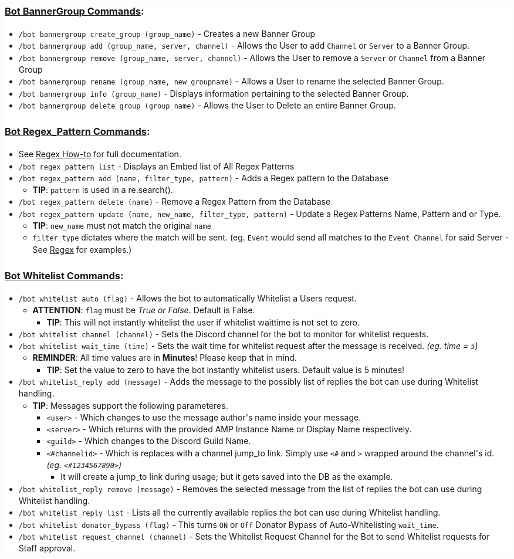 ### <u>Bot BannerGroup Commands</u>: 
- `/bot bannergroup create_group (group_name)` - Creates a new Banner Group
- `/bot bannergroup add (group_name, server, channel)` - Allows the User to add `Channel` or `Server` to a Banner Group.
- `/bot bannergroup remove (group_name, server, channel)` - Allows the User to remove a `Server` or `Channel` from a Banner Group
- `/bot bannergroup rename (group_name, new_groupname)` - Allows a User to rename the selected Banner Group.
- `/bot bannergroup info (group_name)` - Displays information pertaining to the selected Banner Group.
- `/bot bannergroup delete_group (group_name)` - Allows the User to Delete an entire Banner Group.

### <u>Bot Regex_Pattern Commands</u>:
- See [Regex How-to](/REGEX.md) for full documentation.
- `/bot regex_pattern list` - Displays an Embed list of All Regex Patterns
- `/bot regex_pattern add (name, filter_type, pattern)` - Adds a Regex pattern to the Database
    - **TIP**: `pattern` is used in a re.search().
- `/bot regex_pattern delete (name)` - Remove a Regex Pattern from the Database
- `/bot regex_pattern update (name, new_name, filter_type, pattern)` - Update a Regex Patterns Name, Pattern and or Type.
    - **TIP**: `new_name` must not match the original `name`
    - `filter_type` dictates where the match will be sent. (eg. `Event` would send all matches to the `Event Channel` for said Server - See [Regex](/README.md) for examples.)

### <u>Bot Whitelist Commands</u>:
- `/bot whitelist auto (flag)` - Allows the bot to automatically Whitelist a Users request.
    - **ATTENTION**: `flag` must be *True or False*. Default is False.
        - **TIP**: This will not instantly whitelist the user if whitelist waittime is not set to zero.
- `/bot whitelist channel (channel)` - Sets the Discord channel for the bot to monitor for whitelist requests.
- `/bot whitelist wait_time (time)` -  Sets the wait time for whitelist request after the message is received. *(eg. time = `5`)*
    - **REMINDER**: All time values are in **Minutes**! Please keep that in mind.
        - **TIP**: Set the value to zero to have the bot instantly whitelist users. Default value is 5 minutes!
- `/bot whitelist_reply add (message)` - Adds the message to the possibly list of replies the bot can use during Whitelist handling.
    - **TIP**: Messages support the following parameteres.
        - `<user>` - Which changes to use the message author's name inside your message.
        - `<server>` - Which returns with the provided AMP Instance Name or Display Name respectively.
        - `<guild>` - Which changes to the Discord Guild Name.
        - `<#channelid>` - Which is replaces with a channel jump_to link. Simply use `<#` and `>` wrapped around the channel's id. *(eg. `<#1234567890>`)*
            - It will create a jump_to link during usage; but it gets saved into the DB as the example.
- `/bot whitelist_reply remove (message)` - Removes the selected message from the list of replies the bot can use during Whitelist handling.
- `/bot whitelist_reply list` - Lists all the currently available replies the bot can use during Whitelist handling.
- `/bot whitelist donator_bypass (flag)` - This turns `ON` or `Off` Donator Bypass of Auto-Whitelisting `wait_time`.
- `/bot whitelist request_channel (channel)` - Sets the Whitelist Request Channel for the Bot to send Whitelist requests for Staff approval.
